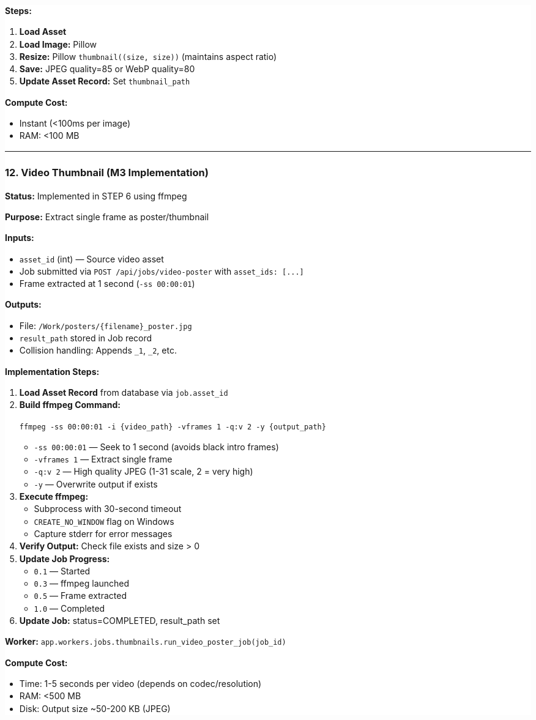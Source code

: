 **Steps:**
1. **Load Asset**
2. **Load Image:** Pillow
3. **Resize:** Pillow `thumbnail((size, size))` (maintains aspect ratio)
4. **Save:** JPEG quality=85 or WebP quality=80
5. **Update Asset Record:** Set `thumbnail_path`

**Compute Cost:**
- Instant (<100ms per image)
- RAM: <100 MB

---

### 12. Video Thumbnail (M3 Implementation)

**Status:** Implemented in STEP 6 using ffmpeg

**Purpose:** Extract single frame as poster/thumbnail

**Inputs:**
- `asset_id` (int) — Source video asset
- Job submitted via `POST /api/jobs/video-poster` with `asset_ids: [...]`
- Frame extracted at 1 second (`-ss 00:00:01`)

**Outputs:**
- File: `/Work/posters/{filename}_poster.jpg`
- `result_path` stored in Job record
- Collision handling: Appends `_1`, `_2`, etc.

**Implementation Steps:**
1. **Load Asset Record** from database via `job.asset_id`
2. **Build ffmpeg Command:**
   ```
   ffmpeg -ss 00:00:01 -i {video_path} -vframes 1 -q:v 2 -y {output_path}
   ```
   - `-ss 00:00:01` — Seek to 1 second (avoids black intro frames)
   - `-vframes 1` — Extract single frame
   - `-q:v 2` — High quality JPEG (1-31 scale, 2 = very high)
   - `-y` — Overwrite output if exists
3. **Execute ffmpeg:**
   - Subprocess with 30-second timeout
   - `CREATE_NO_WINDOW` flag on Windows
   - Capture stderr for error messages
4. **Verify Output:** Check file exists and size > 0
5. **Update Job Progress:**
   - `0.1` — Started
   - `0.3` — ffmpeg launched
   - `0.5` — Frame extracted
   - `1.0` — Completed
6. **Update Job:** status=COMPLETED, result_path set

**Worker:** `app.workers.jobs.thumbnails.run_video_poster_job(job_id)`

**Compute Cost:**
- Time: 1-5 seconds per video (depends on codec/resolution)
- RAM: <500 MB
- Disk: Output size ~50-200 KB (JPEG)
